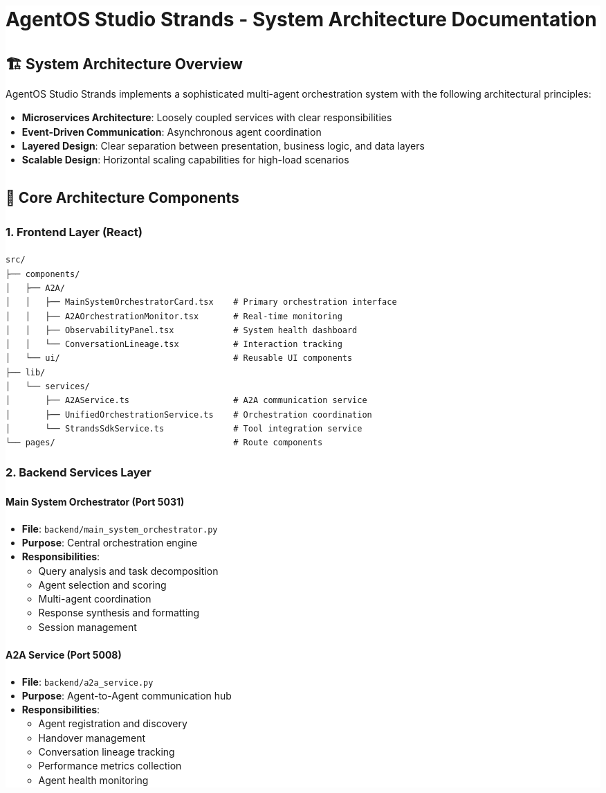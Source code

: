 # AgentOS Studio Strands - System Architecture Documentation

## 🏗️ System Architecture Overview

AgentOS Studio Strands implements a sophisticated multi-agent orchestration system with the following architectural principles:

- **Microservices Architecture**: Loosely coupled services with clear responsibilities
- **Event-Driven Communication**: Asynchronous agent coordination
- **Layered Design**: Clear separation between presentation, business logic, and data layers
- **Scalable Design**: Horizontal scaling capabilities for high-load scenarios

## 🔄 Core Architecture Components

### 1. Frontend Layer (React)

```
src/
├── components/
│   ├── A2A/
│   │   ├── MainSystemOrchestratorCard.tsx    # Primary orchestration interface
│   │   ├── A2AOrchestrationMonitor.tsx       # Real-time monitoring
│   │   ├── ObservabilityPanel.tsx            # System health dashboard
│   │   └── ConversationLineage.tsx           # Interaction tracking
│   └── ui/                                   # Reusable UI components
├── lib/
│   └── services/
│       ├── A2AService.ts                     # A2A communication service
│       ├── UnifiedOrchestrationService.ts    # Orchestration coordination
│       └── StrandsSdkService.ts              # Tool integration service
└── pages/                                    # Route components
```

### 2. Backend Services Layer

#### Main System Orchestrator (Port 5031)
- **File**: `backend/main_system_orchestrator.py`
- **Purpose**: Central orchestration engine
- **Responsibilities**:
  - Query analysis and task decomposition
  - Agent selection and scoring
  - Multi-agent coordination
  - Response synthesis and formatting
  - Session management

#### A2A Service (Port 5008)
- **File**: `backend/a2a_service.py`
- **Purpose**: Agent-to-Agent communication hub
- **Responsibilities**:
  - Agent registration and discovery
  - Handover management
  - Conversation lineage tracking
  - Performance metrics collection
  - Agent health monitoring
